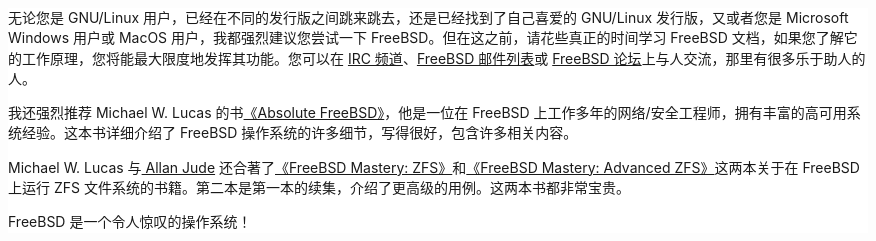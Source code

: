 无论您是 GNU/Linux 用户，已经在不同的发行版之间跳来跳去，还是已经找到了自己喜爱的 GNU/Linux 发行版，又或者您是 Microsoft Windows 用户或 MacOS 用户，我都强烈建议您尝试一下 FreeBSD。但在这之前，请花些真正的时间学习 FreeBSD 文档，如果您了解它的工作原理，您将能最大限度地发挥其功能。您可以在 [IRC 频道](https://wiki.freebsd.org/IRC/Channels)、[FreeBSD 邮件列表](https://www.freebsd.org/community/mailinglists.html)或 [FreeBSD 论坛](https://forums.freebsd.org/)上与人交流，那里有很多乐于助人的人。

我还强烈推荐 Michael W. Lucas 的书[《Absolute FreeBSD》](https://nostarch.com/absfreebsd3)，他是一位在 FreeBSD 上工作多年的网络/安全工程师，拥有丰富的高可用系统经验。这本书详细介绍了 FreeBSD 操作系统的许多细节，写得很好，包含许多相关内容。

Michael W. Lucas 与[ Allan Jude](http://www.allanjude.com/resume/) 还合著了[《FreeBSD Mastery: ZFS》](https://www.goodreads.com/book/show/25595471-freebsd-mastery)和[《FreeBSD Mastery: Advanced ZFS》](https://www.goodreads.com/book/show/29894975-freebsd-mastery)这两本关于在 FreeBSD 上运行 ZFS 文件系统的书籍。第二本是第一本的续集，介绍了更高级的用例。这两本书都非常宝贵。

FreeBSD 是一个令人惊叹的操作系统！
